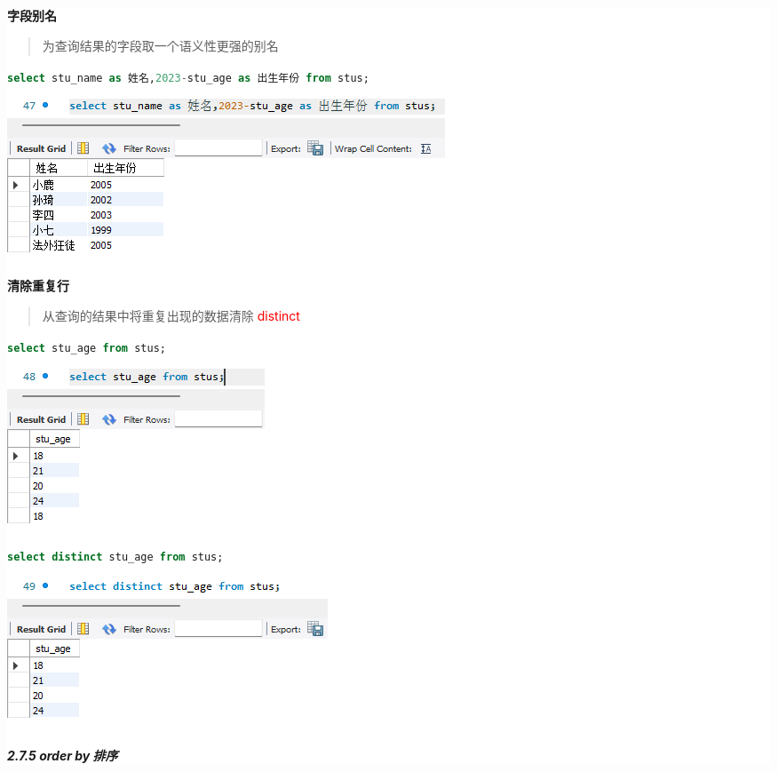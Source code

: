 **字段别名**

> 为查询结果的字段取一个语义性更强的别名

```sql
select stu_name as 姓名,2023-stu_age as 出生年份 from stus;
```

![image-20230814145245949](../picture/image-20230814145245949.png)

**清除重复行**

> 从查询的结果中将重复出现的数据清除 <font color='red'>distinct</font>

```sql
select stu_age from stus;
```

![image-20230814145608122](../picture/image-20230814145608122.png)

```sql
select distinct stu_age from stus;
```

![image-20230814145725289](../picture/image-20230814145725289.png)

##### 2.7.5 order by 排序
